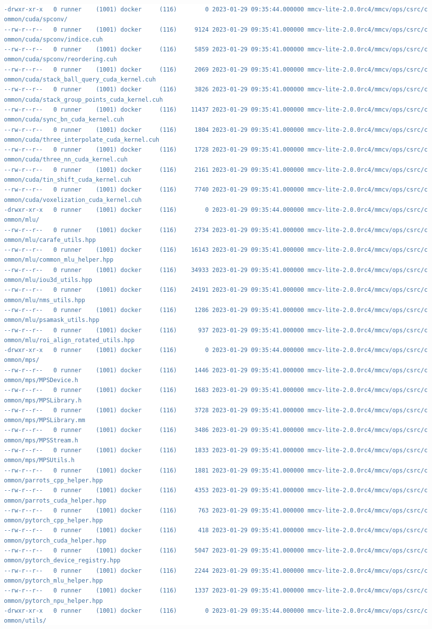 ```diff
-drwxr-xr-x   0 runner    (1001) docker     (116)        0 2023-01-29 09:35:44.000000 mmcv-lite-2.0.0rc4/mmcv/ops/csrc/common/cuda/spconv/
--rw-r--r--   0 runner    (1001) docker     (116)     9124 2023-01-29 09:35:41.000000 mmcv-lite-2.0.0rc4/mmcv/ops/csrc/common/cuda/spconv/indice.cuh
--rw-r--r--   0 runner    (1001) docker     (116)     5859 2023-01-29 09:35:41.000000 mmcv-lite-2.0.0rc4/mmcv/ops/csrc/common/cuda/spconv/reordering.cuh
--rw-r--r--   0 runner    (1001) docker     (116)     2069 2023-01-29 09:35:41.000000 mmcv-lite-2.0.0rc4/mmcv/ops/csrc/common/cuda/stack_ball_query_cuda_kernel.cuh
--rw-r--r--   0 runner    (1001) docker     (116)     3826 2023-01-29 09:35:41.000000 mmcv-lite-2.0.0rc4/mmcv/ops/csrc/common/cuda/stack_group_points_cuda_kernel.cuh
--rw-r--r--   0 runner    (1001) docker     (116)    11437 2023-01-29 09:35:41.000000 mmcv-lite-2.0.0rc4/mmcv/ops/csrc/common/cuda/sync_bn_cuda_kernel.cuh
--rw-r--r--   0 runner    (1001) docker     (116)     1804 2023-01-29 09:35:41.000000 mmcv-lite-2.0.0rc4/mmcv/ops/csrc/common/cuda/three_interpolate_cuda_kernel.cuh
--rw-r--r--   0 runner    (1001) docker     (116)     1728 2023-01-29 09:35:41.000000 mmcv-lite-2.0.0rc4/mmcv/ops/csrc/common/cuda/three_nn_cuda_kernel.cuh
--rw-r--r--   0 runner    (1001) docker     (116)     2161 2023-01-29 09:35:41.000000 mmcv-lite-2.0.0rc4/mmcv/ops/csrc/common/cuda/tin_shift_cuda_kernel.cuh
--rw-r--r--   0 runner    (1001) docker     (116)     7740 2023-01-29 09:35:41.000000 mmcv-lite-2.0.0rc4/mmcv/ops/csrc/common/cuda/voxelization_cuda_kernel.cuh
-drwxr-xr-x   0 runner    (1001) docker     (116)        0 2023-01-29 09:35:44.000000 mmcv-lite-2.0.0rc4/mmcv/ops/csrc/common/mlu/
--rw-r--r--   0 runner    (1001) docker     (116)     2734 2023-01-29 09:35:41.000000 mmcv-lite-2.0.0rc4/mmcv/ops/csrc/common/mlu/carafe_utils.hpp
--rw-r--r--   0 runner    (1001) docker     (116)    16143 2023-01-29 09:35:41.000000 mmcv-lite-2.0.0rc4/mmcv/ops/csrc/common/mlu/common_mlu_helper.hpp
--rw-r--r--   0 runner    (1001) docker     (116)    34933 2023-01-29 09:35:41.000000 mmcv-lite-2.0.0rc4/mmcv/ops/csrc/common/mlu/iou3d_utils.hpp
--rw-r--r--   0 runner    (1001) docker     (116)    24191 2023-01-29 09:35:41.000000 mmcv-lite-2.0.0rc4/mmcv/ops/csrc/common/mlu/nms_utils.hpp
--rw-r--r--   0 runner    (1001) docker     (116)     1286 2023-01-29 09:35:41.000000 mmcv-lite-2.0.0rc4/mmcv/ops/csrc/common/mlu/psamask_utils.hpp
--rw-r--r--   0 runner    (1001) docker     (116)      937 2023-01-29 09:35:41.000000 mmcv-lite-2.0.0rc4/mmcv/ops/csrc/common/mlu/roi_align_rotated_utils.hpp
-drwxr-xr-x   0 runner    (1001) docker     (116)        0 2023-01-29 09:35:44.000000 mmcv-lite-2.0.0rc4/mmcv/ops/csrc/common/mps/
--rw-r--r--   0 runner    (1001) docker     (116)     1446 2023-01-29 09:35:41.000000 mmcv-lite-2.0.0rc4/mmcv/ops/csrc/common/mps/MPSDevice.h
--rw-r--r--   0 runner    (1001) docker     (116)     1683 2023-01-29 09:35:41.000000 mmcv-lite-2.0.0rc4/mmcv/ops/csrc/common/mps/MPSLibrary.h
--rw-r--r--   0 runner    (1001) docker     (116)     3728 2023-01-29 09:35:41.000000 mmcv-lite-2.0.0rc4/mmcv/ops/csrc/common/mps/MPSLibrary.mm
--rw-r--r--   0 runner    (1001) docker     (116)     3486 2023-01-29 09:35:41.000000 mmcv-lite-2.0.0rc4/mmcv/ops/csrc/common/mps/MPSStream.h
--rw-r--r--   0 runner    (1001) docker     (116)     1833 2023-01-29 09:35:41.000000 mmcv-lite-2.0.0rc4/mmcv/ops/csrc/common/mps/MPSUtils.h
--rw-r--r--   0 runner    (1001) docker     (116)     1881 2023-01-29 09:35:41.000000 mmcv-lite-2.0.0rc4/mmcv/ops/csrc/common/parrots_cpp_helper.hpp
--rw-r--r--   0 runner    (1001) docker     (116)     4353 2023-01-29 09:35:41.000000 mmcv-lite-2.0.0rc4/mmcv/ops/csrc/common/parrots_cuda_helper.hpp
--rw-r--r--   0 runner    (1001) docker     (116)      763 2023-01-29 09:35:41.000000 mmcv-lite-2.0.0rc4/mmcv/ops/csrc/common/pytorch_cpp_helper.hpp
--rw-r--r--   0 runner    (1001) docker     (116)      418 2023-01-29 09:35:41.000000 mmcv-lite-2.0.0rc4/mmcv/ops/csrc/common/pytorch_cuda_helper.hpp
--rw-r--r--   0 runner    (1001) docker     (116)     5047 2023-01-29 09:35:41.000000 mmcv-lite-2.0.0rc4/mmcv/ops/csrc/common/pytorch_device_registry.hpp
--rw-r--r--   0 runner    (1001) docker     (116)     2244 2023-01-29 09:35:41.000000 mmcv-lite-2.0.0rc4/mmcv/ops/csrc/common/pytorch_mlu_helper.hpp
--rw-r--r--   0 runner    (1001) docker     (116)     1337 2023-01-29 09:35:41.000000 mmcv-lite-2.0.0rc4/mmcv/ops/csrc/common/pytorch_npu_helper.hpp
-drwxr-xr-x   0 runner    (1001) docker     (116)        0 2023-01-29 09:35:44.000000 mmcv-lite-2.0.0rc4/mmcv/ops/csrc/common/utils/
```